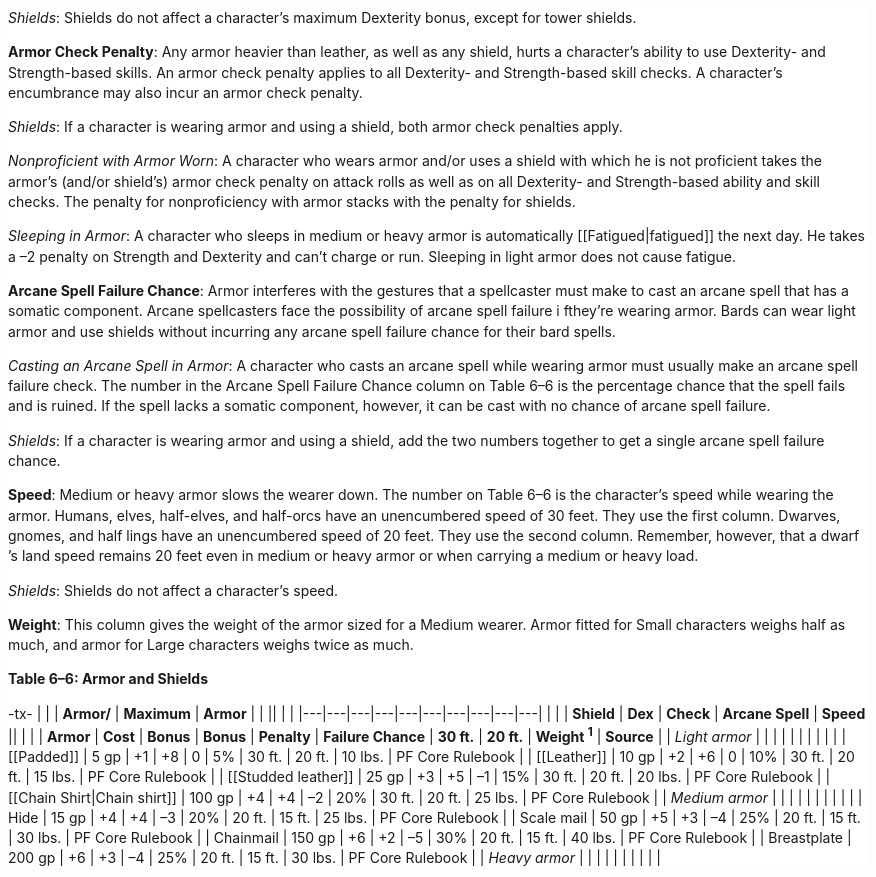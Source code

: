*Shields*: Shields do not affect a character’s maximum Dexterity bonus, except for tower shields.

**Armor Check Penalty**: Any armor heavier than leather, as well as any shield, hurts a character’s ability to use Dexterity- and Strength-based skills. An armor check penalty applies to all Dexterity- and Strength-based skill checks. A character’s encumbrance may also incur an armor check penalty. 

*Shields*: If a character is wearing armor and using a shield, both armor check penalties apply.

*Nonproficient with Armor Worn*: A character who wears armor and/or uses a shield with which he is not proficient takes the armor’s (and/or shield’s) armor check penalty on attack rolls as well as on all Dexterity- and Strength-based ability and skill checks. The penalty for nonproficiency with armor stacks with the penalty for shields.

*Sleeping in Armor*: A character who sleeps in medium or heavy armor is automatically [[Fatigued|fatigued]] the next day. He takes a –2 penalty on Strength and Dexterity and can’t charge or run. Sleeping in light armor does not cause fatigue.

**Arcane Spell Failure Chance**: Armor interferes with the gestures that a spellcaster must make to cast an arcane spell that has a somatic component. Arcane spellcasters face the possibility of arcane spell failure i fthey’re wearing armor. Bards can wear light armor and use shields without incurring any arcane spell failure chance for their bard spells.

*Casting an Arcane Spell in Armor*: A character who casts an arcane spell while wearing armor must usually make an arcane spell failure check. The number in the Arcane Spell Failure Chance column on Table 6–6 is the percentage chance that the spell fails and is ruined. If the spell lacks a somatic component, however, it can be cast with no chance of arcane spell failure.

*Shields*: If a character is wearing armor and using a shield, add the two numbers together to get a single arcane spell failure chance.

**Speed**: Medium or heavy armor slows the wearer down. The number on Table 6–6 is the character’s speed while wearing the armor. Humans, elves, half-elves, and half-orcs have an unencumbered speed of 30 feet. They use the first column. Dwarves, gnomes, and half lings have an unencumbered speed of 20 feet. They use the second column. Remember, however, that a dwarf ’s land speed remains 20 feet even in medium or heavy armor or when carrying a medium or heavy load.

*Shields*: Shields do not affect a character’s speed.

**Weight**: This column gives the weight of the armor sized for a Medium wearer. Armor fitted for Small characters weighs half as much, and armor for Large characters weighs twice as much.

**Table 6–6: Armor and Shields**


-tx-
| |  | **Armor/** | **Maximum** | **Armor** |  |  ||  |  |
|---|---|---|---|---|---|---|---|---|---|
| |  | **Shield** | **Dex** | **Check** | **Arcane Spell** | **Speed** ||  |  |
| **Armor** | **Cost** | **Bonus** | **Bonus** | **Penalty** | **Failure Chance** | **30 ft.** | **20 ft.** | **Weight <sup>1</sup>** | **Source** |
| *Light armor* |  |  |  |  |  |  |  |  |  |
| [[Padded]] | 5 gp | +1 | +8 | 0 | 5% | 30 ft. | 20 ft. | 10 lbs. | PF Core Rulebook |
| [[Leather]] | 10 gp | +2 | +6 | 0 | 10% | 30 ft. | 20 ft. | 15 lbs. | PF Core Rulebook |
| [[Studded leather]] | 25 gp | +3 | +5 | –1 | 15% | 30 ft. | 20 ft. | 20 lbs. | PF Core Rulebook |
| [[Chain Shirt\|Chain shirt]] | 100 gp | +4 | +4 | –2 | 20% | 30 ft. | 20 ft. | 25 lbs. | PF Core Rulebook |
| *Medium armor* |  |  |  |  |  |  |  |  |  |
| Hide | 15 gp | +4 | +4 | –3 | 20% | 20 ft. | 15 ft. | 25 lbs. | PF Core Rulebook |
| Scale mail | 50 gp | +5 | +3 | –4 | 25% | 20 ft. | 15 ft. | 30 lbs. | PF Core Rulebook |
| Chainmail | 150 gp | +6 | +2 | –5 | 30% | 20 ft. | 15 ft. | 40 lbs. | PF Core Rulebook |
| Breastplate | 200 gp | +6 | +3 | –4 | 25% | 20 ft. | 15 ft. | 30 lbs. | PF Core Rulebook |
| *Heavy armor* |  |  |  |  |  |  |  |  |  |